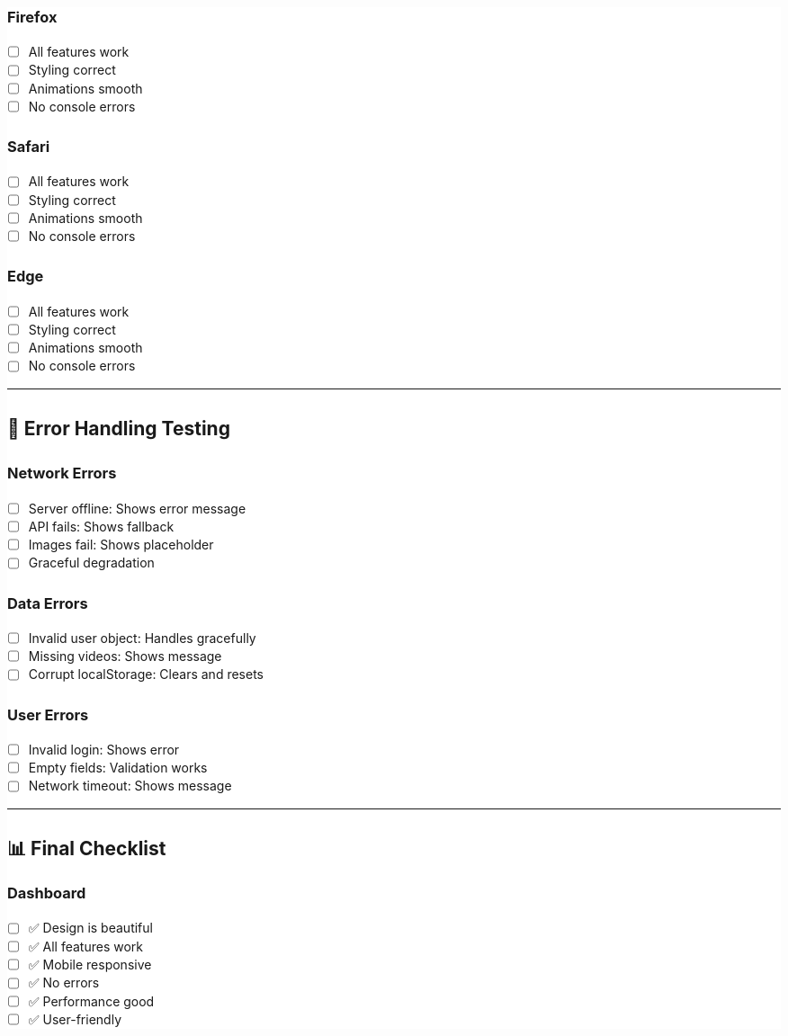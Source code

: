 ### **Firefox**
- [ ] All features work
- [ ] Styling correct
- [ ] Animations smooth
- [ ] No console errors

### **Safari**
- [ ] All features work
- [ ] Styling correct
- [ ] Animations smooth
- [ ] No console errors

### **Edge**
- [ ] All features work
- [ ] Styling correct
- [ ] Animations smooth
- [ ] No console errors

---

## 🐛 Error Handling Testing

### **Network Errors**
- [ ] Server offline: Shows error message
- [ ] API fails: Shows fallback
- [ ] Images fail: Shows placeholder
- [ ] Graceful degradation

### **Data Errors**
- [ ] Invalid user object: Handles gracefully
- [ ] Missing videos: Shows message
- [ ] Corrupt localStorage: Clears and resets

### **User Errors**
- [ ] Invalid login: Shows error
- [ ] Empty fields: Validation works
- [ ] Network timeout: Shows message

---

## 📊 Final Checklist

### **Dashboard**
- [ ] ✅ Design is beautiful
- [ ] ✅ All features work
- [ ] ✅ Mobile responsive
- [ ] ✅ No errors
- [ ] ✅ Performance good
- [ ] ✅ User-friendly
